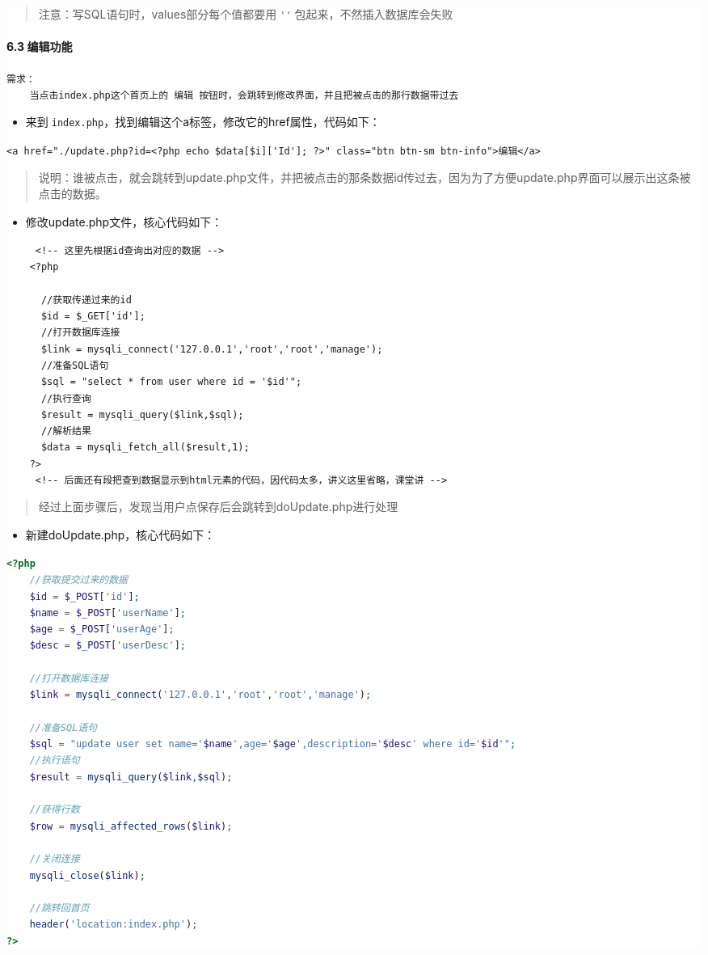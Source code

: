 > 注意：写SQL语句时，values部分每个值都要用  `''` 包起来，不然插入数据库会失败



#### 6.3 编辑功能

```
需求：
	当点击index.php这个首页上的 编辑 按钮时，会跳转到修改界面，并且把被点击的那行数据带过去	
```

- 来到  `index.php`，找到编辑这个a标签，修改它的href属性，代码如下：

```php+HTML
<a href="./update.php?id=<?php echo $data[$i]['Id']; ?>" class="btn btn-sm btn-info">编辑</a>
```

> 说明：谁被点击，就会跳转到update.php文件，并把被点击的那条数据id传过去，因为为了方便update.php界面可以展示出这条被点击的数据。

- 修改update.php文件，核心代码如下：

```php+HTML
     <!-- 这里先根据id查询出对应的数据 -->
    <?php

      //获取传递过来的id
      $id = $_GET['id'];
      //打开数据库连接
      $link = mysqli_connect('127.0.0.1','root','root','manage');
      //准备SQL语句
      $sql = "select * from user where id = '$id'";
      //执行查询
      $result = mysqli_query($link,$sql);
      //解析结果
      $data = mysqli_fetch_all($result,1);
    ?>
     <!-- 后面还有段把查到数据显示到html元素的代码，因代码太多，讲义这里省略，课堂讲 -->
```

> 经过上面步骤后，发现当用户点保存后会跳转到doUpdate.php进行处理

- 新建doUpdate.php，核心代码如下：

```php
<?php
    //获取提交过来的数据
    $id = $_POST['id'];
    $name = $_POST['userName'];
    $age = $_POST['userAge'];
    $desc = $_POST['userDesc'];

    //打开数据库连接
    $link = mysqli_connect('127.0.0.1','root','root','manage');

    //准备SQL语句
    $sql = "update user set name='$name',age='$age',description='$desc' where id='$id'";
    //执行语句
    $result = mysqli_query($link,$sql);

    //获得行数
    $row = mysqli_affected_rows($link);

    //关闭连接
    mysqli_close($link);

    //跳转回首页
    header('location:index.php');
?>
```
